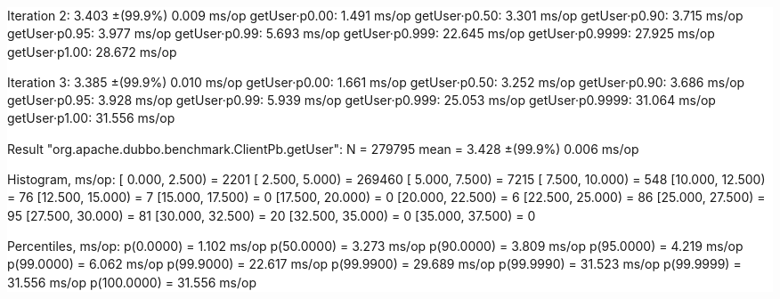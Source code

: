 Iteration   2: 3.403 ±(99.9%) 0.009 ms/op
                 getUser·p0.00:   1.491 ms/op
                 getUser·p0.50:   3.301 ms/op
                 getUser·p0.90:   3.715 ms/op
                 getUser·p0.95:   3.977 ms/op
                 getUser·p0.99:   5.693 ms/op
                 getUser·p0.999:  22.645 ms/op
                 getUser·p0.9999: 27.925 ms/op
                 getUser·p1.00:   28.672 ms/op

Iteration   3: 3.385 ±(99.9%) 0.010 ms/op
                 getUser·p0.00:   1.661 ms/op
                 getUser·p0.50:   3.252 ms/op
                 getUser·p0.90:   3.686 ms/op
                 getUser·p0.95:   3.928 ms/op
                 getUser·p0.99:   5.939 ms/op
                 getUser·p0.999:  25.053 ms/op
                 getUser·p0.9999: 31.064 ms/op
                 getUser·p1.00:   31.556 ms/op



Result "org.apache.dubbo.benchmark.ClientPb.getUser":
  N = 279795
  mean =      3.428 ±(99.9%) 0.006 ms/op

  Histogram, ms/op:
    [ 0.000,  2.500) = 2201 
    [ 2.500,  5.000) = 269460 
    [ 5.000,  7.500) = 7215 
    [ 7.500, 10.000) = 548 
    [10.000, 12.500) = 76 
    [12.500, 15.000) = 7 
    [15.000, 17.500) = 0 
    [17.500, 20.000) = 0 
    [20.000, 22.500) = 6 
    [22.500, 25.000) = 86 
    [25.000, 27.500) = 95 
    [27.500, 30.000) = 81 
    [30.000, 32.500) = 20 
    [32.500, 35.000) = 0 
    [35.000, 37.500) = 0 

  Percentiles, ms/op:
      p(0.0000) =      1.102 ms/op
     p(50.0000) =      3.273 ms/op
     p(90.0000) =      3.809 ms/op
     p(95.0000) =      4.219 ms/op
     p(99.0000) =      6.062 ms/op
     p(99.9000) =     22.617 ms/op
     p(99.9900) =     29.689 ms/op
     p(99.9990) =     31.523 ms/op
     p(99.9999) =     31.556 ms/op
    p(100.0000) =     31.556 ms/op
